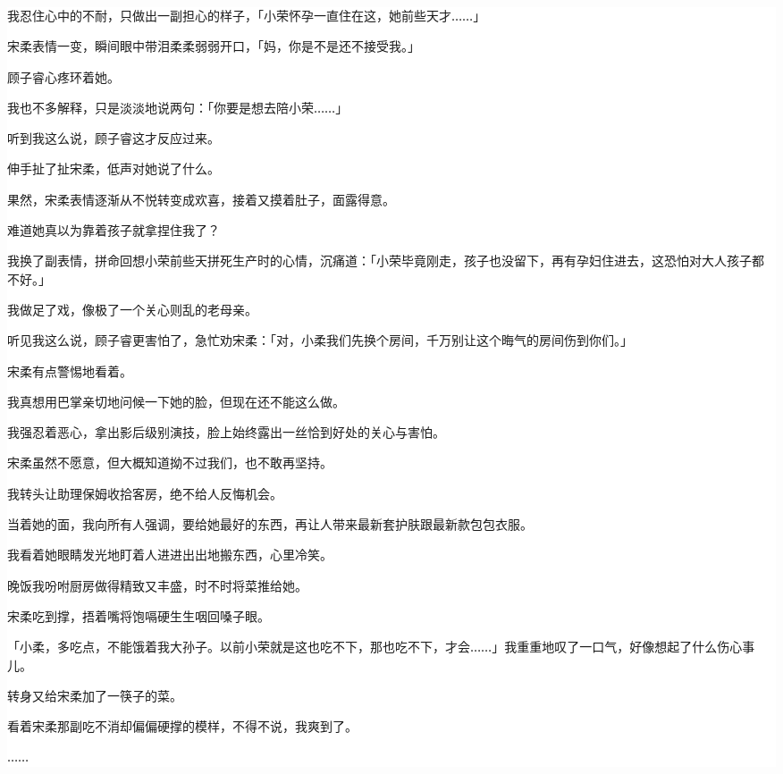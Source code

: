 
我忍住心中的不耐，只做出一副担心的样子，「小荣怀孕一直住在这，她前些天才……」


宋柔表情一变，瞬间眼中带泪柔柔弱弱开口，「妈，你是不是还不接受我。」


顾子睿心疼环着她。


我也不多解释，只是淡淡地说两句：「你要是想去陪小荣……」


听到我这么说，顾子睿这才反应过来。


伸手扯了扯宋柔，低声对她说了什么。


果然，宋柔表情逐渐从不悦转变成欢喜，接着又摸着肚子，面露得意。


难道她真以为靠着孩子就拿捏住我了？


我换了副表情，拼命回想小荣前些天拼死生产时的心情，沉痛道：「小荣毕竟刚走，孩子也没留下，再有孕妇住进去，这恐怕对大人孩子都不好。」


我做足了戏，像极了一个关心则乱的老母亲。


听见我这么说，顾子睿更害怕了，急忙劝宋柔：「对，小柔我们先换个房间，千万别让这个晦气的房间伤到你们。」


宋柔有点警惕地看着。


我真想用巴掌亲切地问候一下她的脸，但现在还不能这么做。


我强忍着恶心，拿出影后级别演技，脸上始终露出一丝恰到好处的关心与害怕。


宋柔虽然不愿意，但大概知道拗不过我们，也不敢再坚持。


我转头让助理保姆收拾客房，绝不给人反悔机会。


当着她的面，我向所有人强调，要给她最好的东西，再让人带来最新套护肤跟最新款包包衣服。


我看着她眼睛发光地盯着人进进出出地搬东西，心里冷笑。


晚饭我吩咐厨房做得精致又丰盛，时不时将菜推给她。


宋柔吃到撑，捂着嘴将饱嗝硬生生咽回嗓子眼。


「小柔，多吃点，不能饿着我大孙子。以前小荣就是这也吃不下，那也吃不下，才会……」我重重地叹了一口气，好像想起了什么伤心事儿。


转身又给宋柔加了一筷子的菜。


看着宋柔那副吃不消却偏偏硬撑的模样，不得不说，我爽到了。


……

